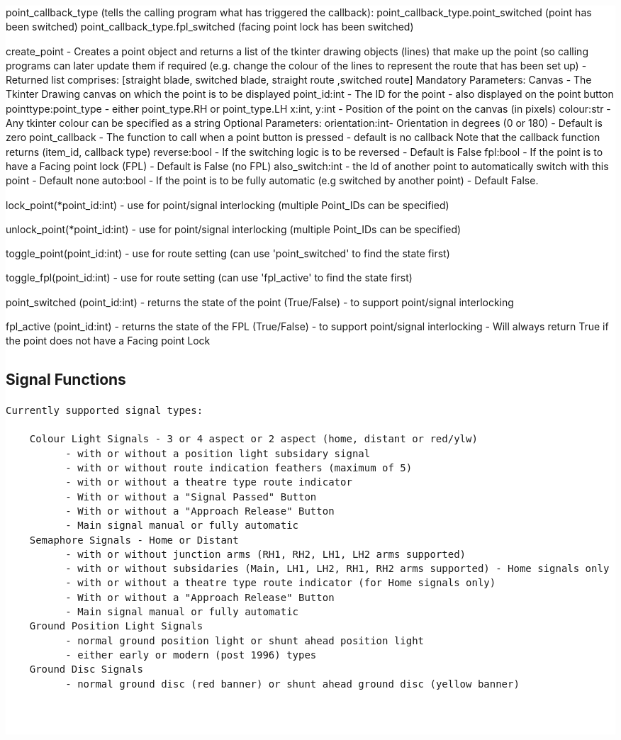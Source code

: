 point_callback_type (tells the calling program what has triggered the callback):
  point_callback_type.point_switched (point has been switched)
  point_callback_type.fpl_switched (facing point lock has been switched)

create_point - Creates a point object and returns a list of the tkinter drawing objects (lines) that 
               make up the point (so calling programs can later update them if required (e.g. change 
               the colour of the lines to represent the route that has been set up)
             - Returned list comprises: [straight blade, switched blade, straight route ,switched route]
  Mandatory Parameters:
      Canvas - The Tkinter Drawing canvas on which the point is to be displayed
      point_id:int - The ID for the point - also displayed on the point button
      pointtype:point_type - either point_type.RH or point_type.LH
      x:int, y:int - Position of the point on the canvas (in pixels)
      colour:str - Any tkinter colour can be specified as a string
  Optional Parameters:
      orientation:int- Orientation in degrees (0 or 180) - Default is zero
      point_callback - The function to call when a point button is pressed - default is no callback
                        Note that the callback function returns (item_id, callback type)
      reverse:bool - If the switching logic is to be reversed - Default is False
      fpl:bool - If the point is to have a Facing point lock (FPL) - Default is False (no FPL)
      also_switch:int - the Id of another point to automatically switch with this point - Default none
      auto:bool - If the point is to be fully automatic (e.g switched by another point) - Default False.

lock_point(*point_id:int) - use for point/signal interlocking (multiple Point_IDs can be specified)

unlock_point(*point_id:int) - use for point/signal interlocking (multiple Point_IDs can be specified)

toggle_point(point_id:int) - use for route setting (can use 'point_switched' to find the state first)

toggle_fpl(point_id:int) - use for route setting (can use 'fpl_active' to find the state first)

point_switched (point_id:int) - returns the state of the point (True/False) - to support point/signal interlocking

fpl_active (point_id:int) - returns the state of the FPL (True/False) - to support point/signal interlocking
                          - Will always return True if the point does not have a Facing point Lock 
</pre>

## Signal Functions
<pre>
Currently supported signal types:

    Colour Light Signals - 3 or 4 aspect or 2 aspect (home, distant or red/ylw)
          - with or without a position light subsidary signal
          - with or without route indication feathers (maximum of 5)
          - with or without a theatre type route indicator
          - With or without a "Signal Passed" Button
          - With or without a "Approach Release" Button
          - Main signal manual or fully automatic
    Semaphore Signals - Home or Distant
          - with or without junction arms (RH1, RH2, LH1, LH2 arms supported)
          - with or without subsidaries (Main, LH1, LH2, RH1, RH2 arms supported) - Home signals only
          - with or without a theatre type route indicator (for Home signals only)
          - With or without a "Approach Release" Button
          - Main signal manual or fully automatic
    Ground Position Light Signals
          - normal ground position light or shunt ahead position light
          - either early or modern (post 1996) types
    Ground Disc Signals
          - normal ground disc (red banner) or shunt ahead ground disc (yellow banner)
